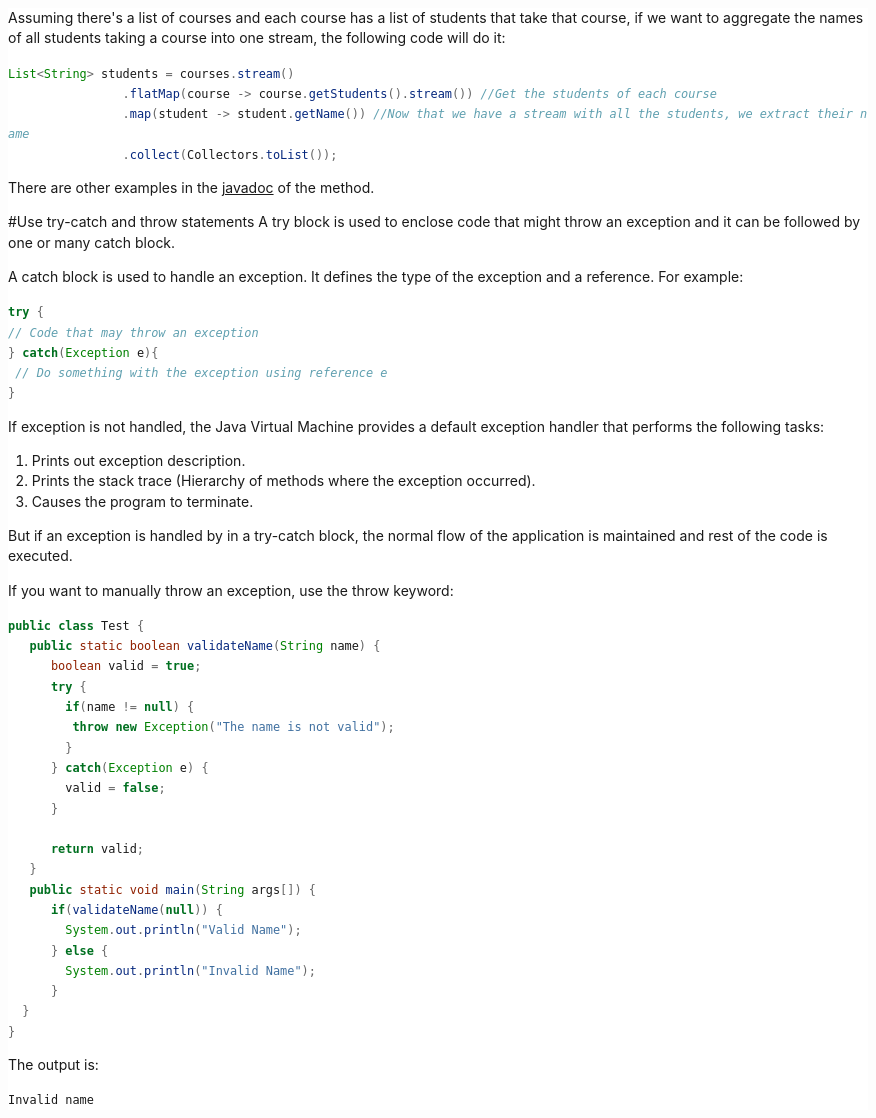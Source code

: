 Assuming there's a list of courses and each course has a list of students that take that course, if we want to aggregate the names of all students taking a course into one stream, the following code will do it:
````java
List<String> students = courses.stream()
                .flatMap(course -> course.getStudents().stream()) //Get the students of each course
                .map(student -> student.getName()) //Now that we have a stream with all the students, we extract their name
                .collect(Collectors.toList());
````

There are other examples in the [javadoc](https://docs.oracle.com/javase/8/docs/api/java/util/stream/Stream.html#flatMap-java.util.function.Function-) of the method.

#Use try-catch and throw statements
A try block is used to enclose code that might throw an exception and it can be followed by one or many catch block. 

A catch block is used to handle an exception. It defines the type of the exception and a reference. For example:
````java
try {  
// Code that may throw an exception  
} catch(Exception e){
 // Do something with the exception using reference e
} 
````

If exception is not handled, the Java Virtual Machine provides a default exception handler that performs the following tasks:

1. Prints out exception description.
2. Prints the stack trace (Hierarchy of methods where the exception occurred).
3. Causes the program to terminate.

But if an exception is handled by in a try-catch block, the normal flow of the application is maintained and rest of the code is executed.

If you want to manually throw an exception, use the throw keyword:
````java
public class Test {  
   public static boolean validateName(String name) {
      boolean valid = true;
      try {
        if(name != null) {
         throw new Exception("The name is not valid");
        }
      } catch(Exception e) {
        valid = false;
      }
      
      return valid;
   }  
   public static void main(String args[]) {  
      if(validateName(null)) {
        System.out.println("Valid Name");
      } else {
        System.out.println("Invalid Name");
      }
  }  
} 
````
The output is:
````
Invalid name
````
